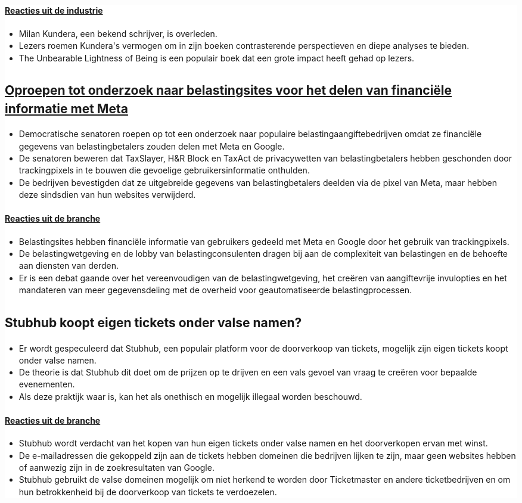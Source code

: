 #### [Reacties uit de industrie](http://news.ycombinator.com/item?id=36692962)

- Milan Kundera, een bekend schrijver, is overleden.
- Lezers roemen Kundera's vermogen om in zijn boeken contrasterende perspectieven en diepe analyses te bieden.
- The Unbearable Lightness of Being is een populair boek dat een grote impact heeft gehad op lezers.

## [Oproepen tot onderzoek naar belastingsites voor het delen van financiële informatie met Meta](https://www.theverge.com/2023/7/12/23791496/meta-google-tax-filing-warren-sanders-pixel)

- Democratische senatoren roepen op tot een onderzoek naar populaire belastingaangiftebedrijven omdat ze financiële gegevens van belastingbetalers zouden delen met Meta en Google.
- De senatoren beweren dat TaxSlayer, H&R Block en TaxAct de privacywetten van belastingbetalers hebben geschonden door trackingpixels in te bouwen die gevoelige gebruikersinformatie onthulden.
- De bedrijven bevestigden dat ze uitgebreide gegevens van belastingbetalers deelden via de pixel van Meta, maar hebben deze sindsdien van hun websites verwijderd.

#### [Reacties uit de branche](http://news.ycombinator.com/item?id=36693994)

- Belastingsites hebben financiële informatie van gebruikers gedeeld met Meta en Google door het gebruik van trackingpixels.
- De belastingwetgeving en de lobby van belastingconsulenten dragen bij aan de complexiteit van belastingen en de behoefte aan diensten van derden.
- Er is een debat gaande over het vereenvoudigen van de belastingwetgeving, het creëren van aangiftevrije invulopties en het mandateren van meer gegevensdeling met de overheid voor geautomatiseerde belastingprocessen.

## Stubhub koopt eigen tickets onder valse namen?

- Er wordt gespeculeerd dat Stubhub, een populair platform voor de doorverkoop van tickets, mogelijk zijn eigen tickets koopt onder valse namen.
- De theorie is dat Stubhub dit doet om de prijzen op te drijven en een vals gevoel van vraag te creëren voor bepaalde evenementen.
- Als deze praktijk waar is, kan het als onethisch en mogelijk illegaal worden beschouwd.

#### [Reacties uit de branche](http://news.ycombinator.com/item?id=36695633)

- Stubhub wordt verdacht van het kopen van hun eigen tickets onder valse namen en het doorverkopen ervan met winst.
- De e-mailadressen die gekoppeld zijn aan de tickets hebben domeinen die bedrijven lijken te zijn, maar geen websites hebben of aanwezig zijn in de zoekresultaten van Google.
- Stubhub gebruikt de valse domeinen mogelijk om niet herkend te worden door Ticketmaster en andere ticketbedrijven en om hun betrokkenheid bij de doorverkoop van tickets te verdoezelen.
